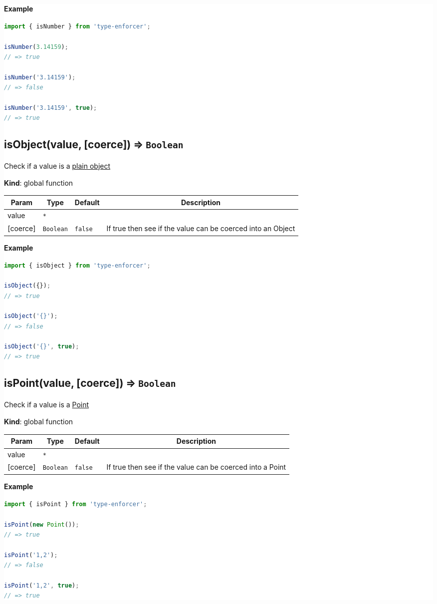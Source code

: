 **Example**  
``` javascript
import { isNumber } from 'type-enforcer';

isNumber(3.14159);
// => true

isNumber('3.14159');
// => false

isNumber('3.14159', true);
// => true
```
<a name="isObject"></a>

## isObject(value, [coerce]) ⇒ <code>Boolean</code>
Check if a value is a [plain object](https://lodash.com/docs/#isPlainObject)

**Kind**: global function  

| Param | Type | Default | Description |
| --- | --- | --- | --- |
| value | <code>\*</code> |  |  |
| [coerce] | <code>Boolean</code> | <code>false</code> | If true then see if the value can be coerced into an Object |

**Example**  
``` javascript
import { isObject } from 'type-enforcer';

isObject({});
// => true

isObject('{}');
// => false

isObject('{}', true);
// => true
```
<a name="isPoint"></a>

## isPoint(value, [coerce]) ⇒ <code>Boolean</code>
Check if a value is a [Point](docs/Point.md)

**Kind**: global function  

| Param | Type | Default | Description |
| --- | --- | --- | --- |
| value | <code>\*</code> |  |  |
| [coerce] | <code>Boolean</code> | <code>false</code> | If true then see if the value can be coerced into a Point |

**Example**  
``` javascript
import { isPoint } from 'type-enforcer';

isPoint(new Point());
// => true

isPoint('1,2');
// => false

isPoint('1,2', true);
// => true
```
<a name="isRegExp"></a>

[npm]: https://img.shields.io/npm/v/type-enforcer.svg
[npm-url]: https://npmjs.com/package/type-enforcer
[build]: https://travis-ci.org/DarrenPaulWright/type-enforcer.svg?branch=master
[build-url]: https://travis-ci.org/DarrenPaulWright/type-enforcer
[deps]: https://david-dm.org/darrenpaulwright/type-enforcer.svg
[deps-url]: https://david-dm.org/darrenpaulwright/type-enforcer
[size]: https://packagephobia.now.sh/badge?p=type-enforcer
[size-url]: https://packagephobia.now.sh/result?p=type-enforcer